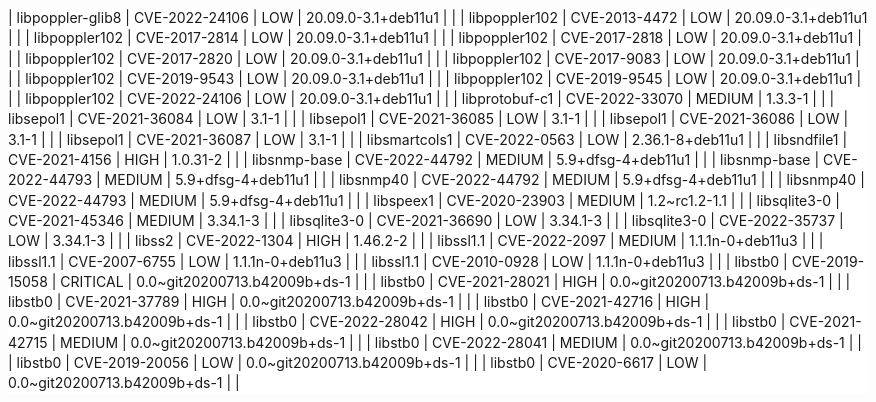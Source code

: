 | libpoppler-glib8         |    CVE-2022-24106   |   LOW  |  20.09.0-3.1+deb11u1 |  |
| libpoppler102         |    CVE-2013-4472   |   LOW  |  20.09.0-3.1+deb11u1 |  |
| libpoppler102         |    CVE-2017-2814   |   LOW  |  20.09.0-3.1+deb11u1 |  |
| libpoppler102         |    CVE-2017-2818   |   LOW  |  20.09.0-3.1+deb11u1 |  |
| libpoppler102         |    CVE-2017-2820   |   LOW  |  20.09.0-3.1+deb11u1 |  |
| libpoppler102         |    CVE-2017-9083   |   LOW  |  20.09.0-3.1+deb11u1 |  |
| libpoppler102         |    CVE-2019-9543   |   LOW  |  20.09.0-3.1+deb11u1 |  |
| libpoppler102         |    CVE-2019-9545   |   LOW  |  20.09.0-3.1+deb11u1 |  |
| libpoppler102         |    CVE-2022-24106   |   LOW  |  20.09.0-3.1+deb11u1 |  |
| libprotobuf-c1         |    CVE-2022-33070   |   MEDIUM  |  1.3.3-1 |  |
| libsepol1         |    CVE-2021-36084   |   LOW  |  3.1-1 |  |
| libsepol1         |    CVE-2021-36085   |   LOW  |  3.1-1 |  |
| libsepol1         |    CVE-2021-36086   |   LOW  |  3.1-1 |  |
| libsepol1         |    CVE-2021-36087   |   LOW  |  3.1-1 |  |
| libsmartcols1         |    CVE-2022-0563   |   LOW  |  2.36.1-8+deb11u1 |  |
| libsndfile1         |    CVE-2021-4156   |   HIGH  |  1.0.31-2 |  |
| libsnmp-base         |    CVE-2022-44792   |   MEDIUM  |  5.9+dfsg-4+deb11u1 |  |
| libsnmp-base         |    CVE-2022-44793   |   MEDIUM  |  5.9+dfsg-4+deb11u1 |  |
| libsnmp40         |    CVE-2022-44792   |   MEDIUM  |  5.9+dfsg-4+deb11u1 |  |
| libsnmp40         |    CVE-2022-44793   |   MEDIUM  |  5.9+dfsg-4+deb11u1 |  |
| libspeex1         |    CVE-2020-23903   |   MEDIUM  |  1.2~rc1.2-1.1 |  |
| libsqlite3-0         |    CVE-2021-45346   |   MEDIUM  |  3.34.1-3 |  |
| libsqlite3-0         |    CVE-2021-36690   |   LOW  |  3.34.1-3 |  |
| libsqlite3-0         |    CVE-2022-35737   |   LOW  |  3.34.1-3 |  |
| libss2         |    CVE-2022-1304   |   HIGH  |  1.46.2-2 |  |
| libssl1.1         |    CVE-2022-2097   |   MEDIUM  |  1.1.1n-0+deb11u3 |  |
| libssl1.1         |    CVE-2007-6755   |   LOW  |  1.1.1n-0+deb11u3 |  |
| libssl1.1         |    CVE-2010-0928   |   LOW  |  1.1.1n-0+deb11u3 |  |
| libstb0         |    CVE-2019-15058   |   CRITICAL  |  0.0~git20200713.b42009b+ds-1 |  |
| libstb0         |    CVE-2021-28021   |   HIGH  |  0.0~git20200713.b42009b+ds-1 |  |
| libstb0         |    CVE-2021-37789   |   HIGH  |  0.0~git20200713.b42009b+ds-1 |  |
| libstb0         |    CVE-2021-42716   |   HIGH  |  0.0~git20200713.b42009b+ds-1 |  |
| libstb0         |    CVE-2022-28042   |   HIGH  |  0.0~git20200713.b42009b+ds-1 |  |
| libstb0         |    CVE-2021-42715   |   MEDIUM  |  0.0~git20200713.b42009b+ds-1 |  |
| libstb0         |    CVE-2022-28041   |   MEDIUM  |  0.0~git20200713.b42009b+ds-1 |  |
| libstb0         |    CVE-2019-20056   |   LOW  |  0.0~git20200713.b42009b+ds-1 |  |
| libstb0         |    CVE-2020-6617   |   LOW  |  0.0~git20200713.b42009b+ds-1 |  |